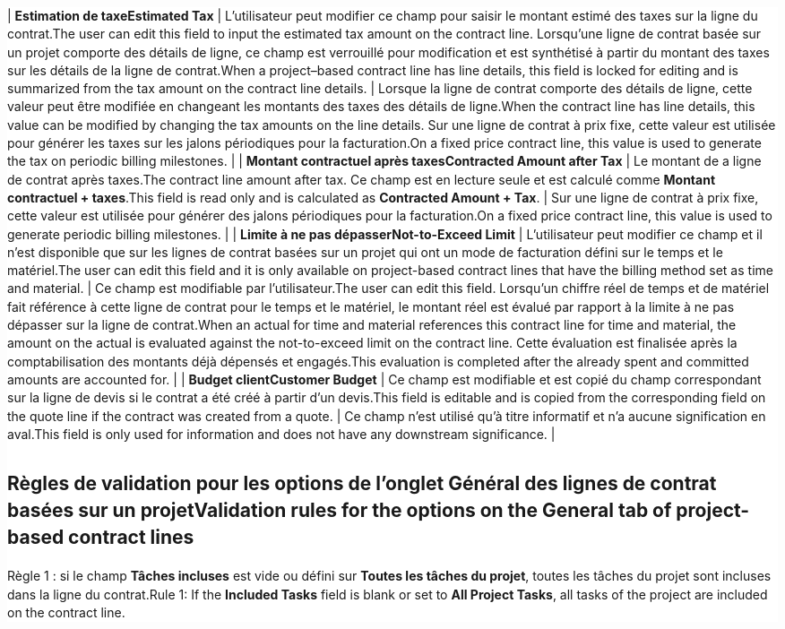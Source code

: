 | <span data-ttu-id="5d9a3-169">**Estimation de taxe**</span><span class="sxs-lookup"><span data-stu-id="5d9a3-169">**Estimated Tax**</span></span> | <span data-ttu-id="5d9a3-170">L’utilisateur peut modifier ce champ pour saisir le montant estimé des taxes sur la ligne du contrat.</span><span class="sxs-lookup"><span data-stu-id="5d9a3-170">The user can edit this field to input the estimated tax amount on the contract line.</span></span> <span data-ttu-id="5d9a3-171">Lorsqu’une ligne de contrat basée sur un projet comporte des détails de ligne, ce champ est verrouillé pour modification et est synthétisé à partir du montant des taxes sur les détails de la ligne de contrat.</span><span class="sxs-lookup"><span data-stu-id="5d9a3-171">When a project–based contract line has line details, this field is locked for editing and is summarized from the tax amount on the contract line details.</span></span> | <span data-ttu-id="5d9a3-172">Lorsque la ligne de contrat comporte des détails de ligne, cette valeur peut être modifiée en changeant les montants des taxes des détails de ligne.</span><span class="sxs-lookup"><span data-stu-id="5d9a3-172">When the contract line has line details, this value can be modified by changing the tax amounts on the line details.</span></span> <span data-ttu-id="5d9a3-173">Sur une ligne de contrat à prix fixe, cette valeur est utilisée pour générer les taxes sur les jalons périodiques pour la facturation.</span><span class="sxs-lookup"><span data-stu-id="5d9a3-173">On a fixed price contract line, this value is used to generate the tax on periodic billing milestones.</span></span> |
| <span data-ttu-id="5d9a3-174">**Montant contractuel après taxes**</span><span class="sxs-lookup"><span data-stu-id="5d9a3-174">**Contracted Amount after Tax**</span></span> | <span data-ttu-id="5d9a3-175">Le montant de a ligne de contrat après taxes.</span><span class="sxs-lookup"><span data-stu-id="5d9a3-175">The contract line amount after tax.</span></span> <span data-ttu-id="5d9a3-176">Ce champ est en lecture seule et est calculé comme **Montant contractuel + taxes**.</span><span class="sxs-lookup"><span data-stu-id="5d9a3-176">This field is read only and is calculated as **Contracted Amount + Tax**.</span></span> | <span data-ttu-id="5d9a3-177">Sur une ligne de contrat à prix fixe, cette valeur est utilisée pour générer des jalons périodiques pour la facturation.</span><span class="sxs-lookup"><span data-stu-id="5d9a3-177">On a fixed price contract line, this value is used to generate periodic billing milestones.</span></span> |
| <span data-ttu-id="5d9a3-178">**Limite à ne pas dépasser**</span><span class="sxs-lookup"><span data-stu-id="5d9a3-178">**Not-to-Exceed Limit**</span></span> | <span data-ttu-id="5d9a3-179">L’utilisateur peut modifier ce champ et il n’est disponible que sur les lignes de contrat basées sur un projet qui ont un mode de facturation défini sur le temps et le matériel.</span><span class="sxs-lookup"><span data-stu-id="5d9a3-179">The user can edit this field and it is only available on project-based contract lines that have the billing method set as time and material.</span></span> | <span data-ttu-id="5d9a3-180">Ce champ est modifiable par l’utilisateur.</span><span class="sxs-lookup"><span data-stu-id="5d9a3-180">The user can edit this field.</span></span> <span data-ttu-id="5d9a3-181">Lorsqu’un chiffre réel de temps et de matériel fait référence à cette ligne de contrat pour le temps et le matériel, le montant réel est évalué par rapport à la limite à ne pas dépasser sur la ligne de contrat.</span><span class="sxs-lookup"><span data-stu-id="5d9a3-181">When an actual for time and material references this contract line for time and material, the amount on the actual is evaluated against the not-to-exceed limit on the contract line.</span></span> <span data-ttu-id="5d9a3-182">Cette évaluation est finalisée après la comptabilisation des montants déjà dépensés et engagés.</span><span class="sxs-lookup"><span data-stu-id="5d9a3-182">This evaluation is completed after  the already spent and committed amounts are accounted for.</span></span> |
| <span data-ttu-id="5d9a3-183">**Budget client**</span><span class="sxs-lookup"><span data-stu-id="5d9a3-183">**Customer Budget**</span></span> | <span data-ttu-id="5d9a3-184">Ce champ est modifiable et est copié du champ correspondant sur la ligne de devis si le contrat a été créé à partir d’un devis.</span><span class="sxs-lookup"><span data-stu-id="5d9a3-184">This field is editable and is copied from the corresponding field on the quote line if the contract was created from a quote.</span></span> | <span data-ttu-id="5d9a3-185">Ce champ n’est utilisé qu’à titre informatif et n’a aucune signification en aval.</span><span class="sxs-lookup"><span data-stu-id="5d9a3-185">This field is only used for information and does not have any downstream significance.</span></span> |

## <a name="validation-rules-for-the-options-on-the-general-tab-of-project-based-contract-lines"></a><span data-ttu-id="5d9a3-186">Règles de validation pour les options de l’onglet Général des lignes de contrat basées sur un projet</span><span class="sxs-lookup"><span data-stu-id="5d9a3-186">Validation rules for the options on the General tab of project-based contract lines</span></span>

<span data-ttu-id="5d9a3-187">Règle 1 : si le champ **Tâches incluses** est vide ou défini sur **Toutes les tâches du projet**, toutes les tâches du projet sont incluses dans la ligne du contrat.</span><span class="sxs-lookup"><span data-stu-id="5d9a3-187">Rule 1: If the **Included Tasks** field is blank or set to **All Project Tasks**, all tasks of the project are included on the contract line.</span></span>
